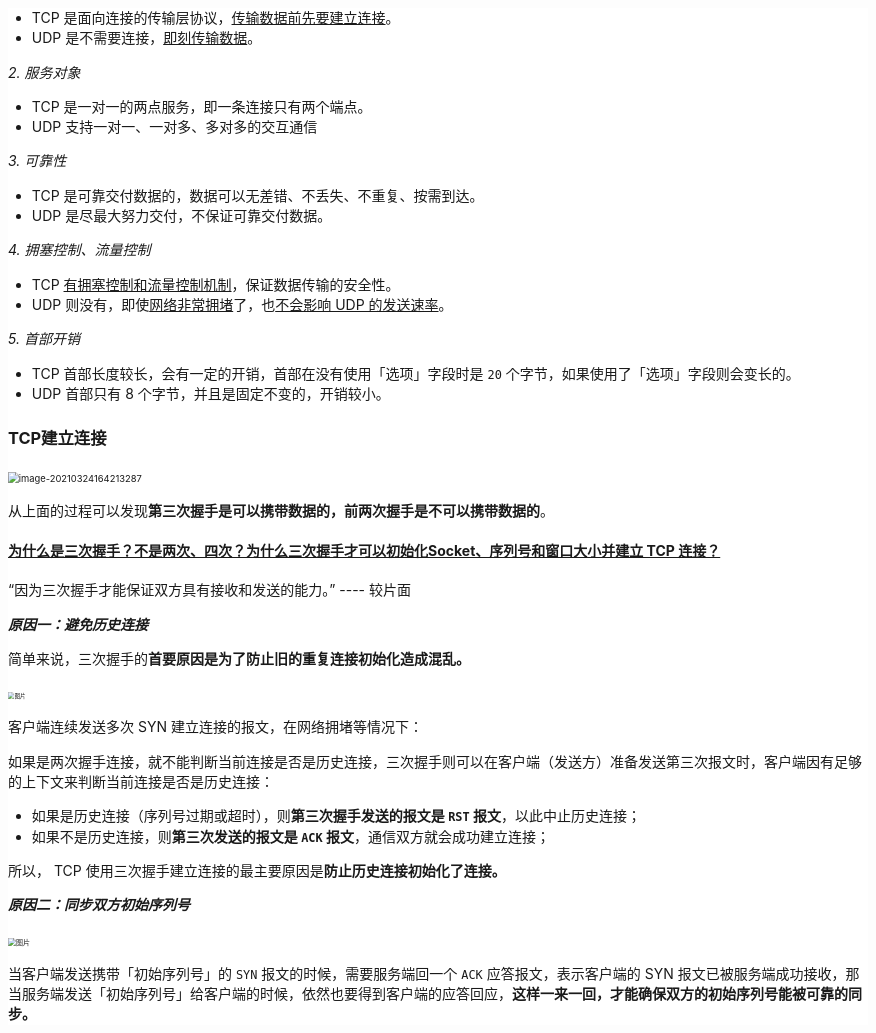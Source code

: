 - TCP 是面向连接的传输层协议，<u>传输数据前先要建立连接</u>。
- UDP 是不需要连接，<u>即刻传输数据</u>。

*2. 服务对象*

- TCP 是一对一的两点服务，即一条连接只有两个端点。
- UDP 支持一对一、一对多、多对多的交互通信

*3. 可靠性*

- TCP 是可靠交付数据的，数据可以无差错、不丢失、不重复、按需到达。
- UDP 是尽最大努力交付，不保证可靠交付数据。

*4. 拥塞控制、流量控制*

- TCP <u>有拥塞控制和流量控制机制</u>，保证数据传输的安全性。
- UDP 则没有，即使<u>网络非常拥堵</u>了，也<u>不会影响 UDP 的发送速率</u>。

*5. 首部开销*

- TCP 首部长度较长，会有一定的开销，首部在没有使用「选项」字段时是 `20` 个字节，如果使用了「选项」字段则会变长的。
- UDP 首部只有 8 个字节，并且是固定不变的，开销较小。



### TCP建立连接

<img src="C:\Users\lonaeyeo\AppData\Roaming\Typora\typora-user-images\image-20210324164213287.png" alt="image-20210324164213287" style="zoom: 67%;" /> 

从上面的过程可以发现**第三次握手是可以携带数据的，前两次握手是不可以携带数据的**。



#### <u>为什么是三次握手？不是两次、四次？为什么三次握手才可以初始化Socket、序列号和窗口大小并建立 TCP 连接？</u>

“因为三次握手才能保证双方具有接收和发送的能力。” ---- 较片面

***原因一：避免历史连接***

简单来说，三次握手的**首要原因是为了防止旧的重复连接初始化造成混乱。**

<img src="https://mmbiz.qlogo.cn/mmbiz_png/J0g14CUwaZeo9xBVAyPJ8iaWCC6sYS8436nKau10lAsztRqbyhjC1C1GRcsEz04icZmomMjwcxgeGn97BnKUoxibw/640?wx_fmt=png&tp=webp&wxfrom=5&wx_lazy=1&wx_co=1&retryload=2" alt="图片" style="zoom: 40%;" /> 



客户端连续发送多次 SYN 建立连接的报文，在网络拥堵等情况下：

如果是两次握手连接，就不能判断当前连接是否是历史连接，三次握手则可以在客户端（发送方）准备发送第三次报文时，客户端因有足够的上下文来判断当前连接是否是历史连接：

- 如果是历史连接（序列号过期或超时），则**第三次握手发送的报文是 `RST` 报文**，以此中止历史连接；
- 如果不是历史连接，则**第三次发送的报文是 `ACK` 报文**，通信双方就会成功建立连接；

所以， TCP 使用三次握手建立连接的最主要原因是**防止历史连接初始化了连接。**



***原因二：同步双方初始序列号***

<img src="https://mmbiz.qpic.cn/mmbiz_png/J0g14CUwaZeo9xBVAyPJ8iaWCC6sYS843HWajXhQQfx6CH4EUxLqib0AAOXolZfIvuoEDkDoXaQ3RIceibo8ia9MQQ/640?wx_fmt=png&tp=webp&wxfrom=5&wx_lazy=1&wx_co=1" alt="图片" style="zoom:50%;" /> 

当客户端发送携带「初始序列号」的 `SYN` 报文的时候，需要服务端回一个 `ACK` 应答报文，表示客户端的 SYN 报文已被服务端成功接收，那当服务端发送「初始序列号」给客户端的时候，依然也要得到客户端的应答回应，**这样一来一回，才能确保双方的初始序列号能被可靠的同步。**

